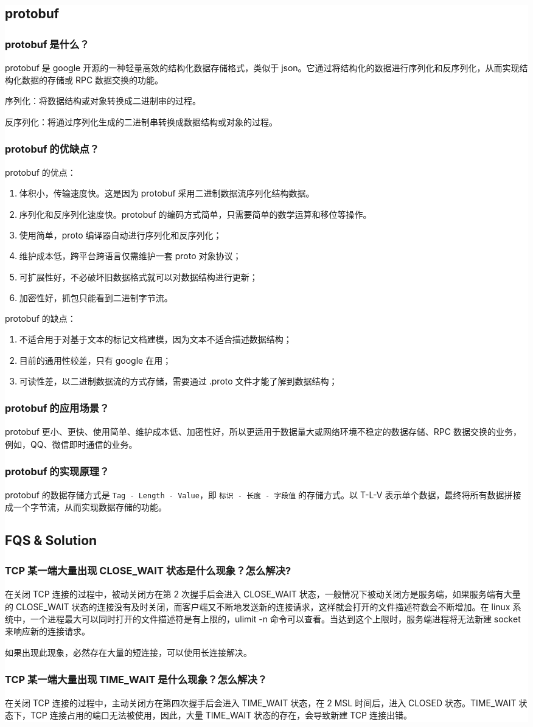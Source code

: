 ## protobuf

### protobuf 是什么？

protobuf 是 google 开源的一种轻量高效的结构化数据存储格式，类似于 json。它通过将结构化的数据进行序列化和反序列化，从而实现结构化数据的存储或 RPC 数据交换的功能。

序列化：将数据结构或对象转换成二进制串的过程。

反序列化：将通过序列化生成的二进制串转换成数据结构或对象的过程。

### protobuf 的优缺点？

protobuf 的优点：

1. 体积小，传输速度快。这是因为 protobuf 采用二进制数据流序列化结构数据。

2. 序列化和反序列化速度快。protobuf 的编码方式简单，只需要简单的数学运算和移位等操作。

3. 使用简单，proto 编译器自动进行序列化和反序列化；

4. 维护成本低，跨平台跨语言仅需维护一套 proto 对象协议；

5. 可扩展性好，不必破坏旧数据格式就可以对数据结构进行更新；

6. 加密性好，抓包只能看到二进制字节流。

protobuf 的缺点：

1. 不适合用于对基于文本的标记文档建模，因为文本不适合描述数据结构；

2. 目前的通用性较差，只有 google 在用；

3. 可读性差，以二进制数据流的方式存储，需要通过 .proto 文件才能了解到数据结构；

### protobuf 的应用场景？

protobuf 更小、更快、使用简单、维护成本低、加密性好，所以更适用于数据量大或网络环境不稳定的数据存储、RPC 数据交换的业务，例如，QQ、微信即时通信的业务。

### protobuf 的实现原理？

protobuf 的数据存储方式是 `Tag - Length - Value`，即 `标识 - 长度 - 字段值` 的存储方式。以 T-L-V 表示单个数据，最终将所有数据拼接成一个字节流，从而实现数据存储的功能。

## FQS & Solution

### TCP 某一端大量出现 CLOSE_WAIT 状态是什么现象？怎么解决?

在关闭 TCP 连接的过程中，被动关闭方在第 2 次握手后会进入 CLOSE_WAIT 状态，一般情况下被动关闭方是服务端，如果服务端有大量的 CLOSE_WAIT 状态的连接没有及时关闭，而客户端又不断地发送新的连接请求，这样就会打开的文件描述符数会不断增加。在 linux 系统中，一个进程最大可以同时打开的文件描述符是有上限的，ulimit -n 命令可以查看。当达到这个上限时，服务端进程将无法新建 socket 来响应新的连接请求。

如果出现此现象，必然存在大量的短连接，可以使用长连接解决。

### TCP 某一端大量出现 TIME_WAIT 是什么现象？怎么解决？

在关闭 TCP 连接的过程中，主动关闭方在第四次握手后会进入 TIME_WAIT 状态，在 2 MSL 时间后，进入 CLOSED 状态。TIME_WAIT 状态下，TCP 连接占用的端口无法被使用，因此，大量 TIME_WAIT 状态的存在，会导致新建 TCP 连接出错。
